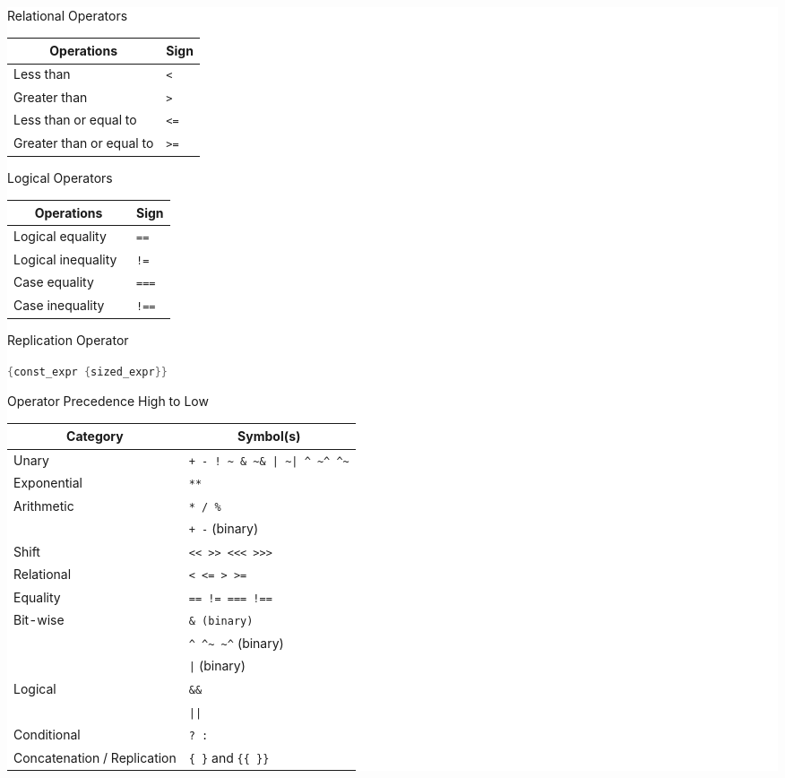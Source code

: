 
Relational Operators

| Operations  | Sign     |
| ----------- | -------- |
| Less than                | `<`     |
| Greater than             | `>`     |
| Less than or equal to    | `<=`    |
| Greater than or equal to | `>=`    |


Logical Operators

| Operations  | Sign     |
| ----------- | -------- |
| Logical equality         | `==`     |
| Logical inequality       | `!=`     |
| Case equality            | `===`    |
| Case inequality          | `!==`    |


Replication Operator

```verilog
{const_expr {sized_expr}}
```

Operator Precedence High to Low

| Category                    | Symbol(s)                     |
| --------------------------- | ----------------------------- |
| Unary                       | `+ - ! ~ & ~& \| ~\| ^ ~^ ^~` |
| Exponential                 | `**`                          |
| Arithmetic                  | `* / %`                       |
|                             | `+ -` (binary)                |
| Shift                       | `<< >> <<< >>>`               |
| Relational                  | `< <= > >=`                   |
| Equality                    | `== != === !==`               |
| Bit-wise                    | `& (binary)`                  |
|                             | `^ ^~ ~^` (binary)            |
|                             | `\|` (binary)                 |
| Logical                     | `&&`                          |
|                             | `\|\|`                        |
| Conditional                 | `? :`                         |
| Concatenation / Replication | `{ }` and `{{ }}`             |
